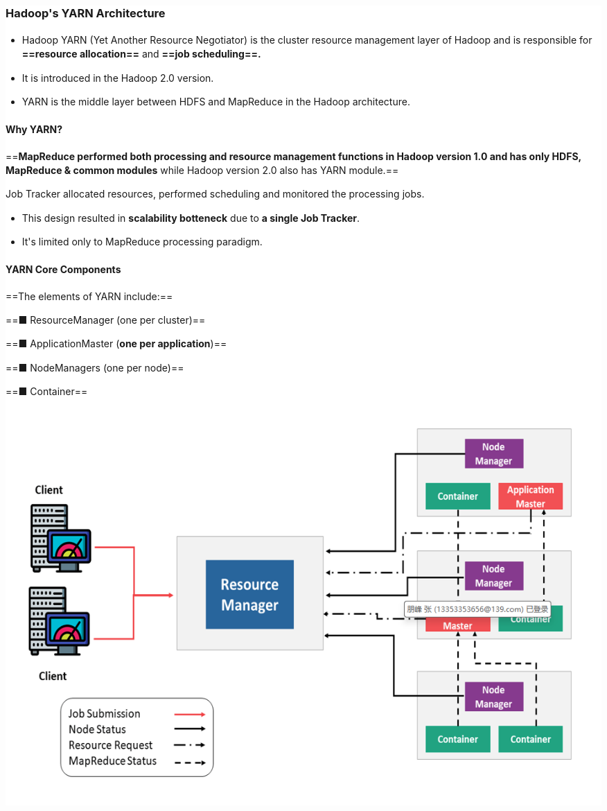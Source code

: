 ### Hadoop's YARN Architecture

- Hadoop YARN (Yet Another Resource Negotiator) is the cluster resource management layer of Hadoop and is responsible for **==resource allocation==** and **==job scheduling==.**

- It is introduced in the Hadoop 2.0 version. 
- YARN is the middle layer between HDFS and MapReduce in the Hadoop architecture.

#### Why YARN?

==**MapReduce performed both processing and resource management functions in Hadoop version 1.0 and has only HDFS, MapReduce & common modules** while Hadoop version 2.0 also has YARN module.==

Job Tracker allocated resources, performed scheduling and monitored the processing jobs.

- This design resulted in **scalability botteneck** due to **a single Job Tracker**.

- It's limited only to MapReduce processing paradigm.



#### YARN Core Components

==The elements of YARN include:==

==■ ResourceManager (one per cluster)==

==■ ApplicationMaster (**one per application**)==

==■ NodeManagers (one per node)==

==■ Container==

![image-20250620235418703](./Hadoop.assets/image-20250620235418703.png)
